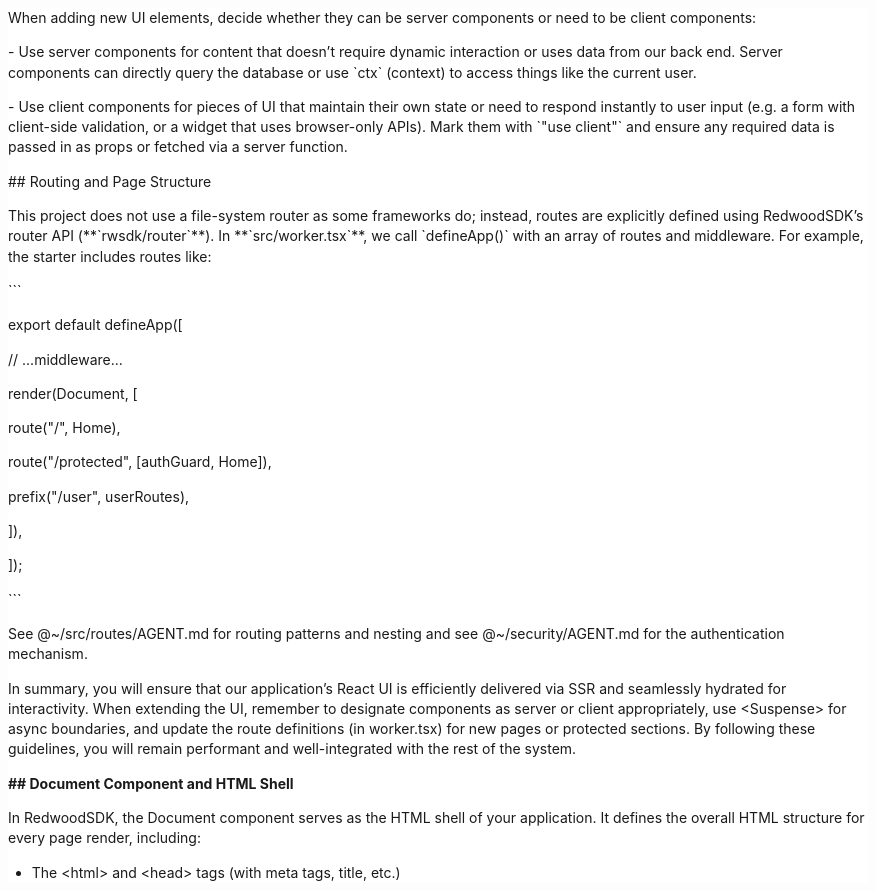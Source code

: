 When adding new UI elements, decide whether they can be server
components or need to be client components:

\- Use server components for content that doesn’t require dynamic
interaction or uses data from our back end. Server components can
directly query the database or use \`ctx\` (context) to access things
like the current user.

\- Use client components for pieces of UI that maintain their own state
or need to respond instantly to user input (e.g. a form with client-side
validation, or a widget that uses browser-only APIs). Mark them with
\`"use client"\` and ensure any required data is passed in as props or
fetched via a server function.

\## Routing and Page Structure

This project does not use a file-system router as some frameworks do;
instead, routes are explicitly defined using RedwoodSDK’s router API
(\*\*\`rwsdk/router\`\*\*). In \*\*\`src/worker.tsx\`\*\*, we call
\`defineApp()\` with an array of routes and middleware. For example, the
starter includes routes like:

\`\`\`

export default defineApp(\[

// ...middleware...

render(Document, \[

route("/", Home),

route("/protected", \[authGuard, Home\]),

prefix("/user", userRoutes),

\]),

\]);

\`\`\`

See @~/src/routes/AGENT.md for routing patterns and nesting and see
@~/security/AGENT.md for the authentication mechanism.

In summary, you will ensure that our application’s React UI is
efficiently delivered via SSR and seamlessly hydrated for interactivity.
When extending the UI, remember to designate components as server or
client appropriately, use \<Suspense\> for async boundaries, and update
the route definitions (in worker.tsx) for new pages or protected
sections. By following these guidelines, you will remain performant and
well-integrated with the rest of the system.

**\## Document Component and HTML Shell**

In RedwoodSDK, the Document component serves as the HTML shell of your
application. It defines the overall HTML structure for every page
render, including:

- The \<html\> and \<head\> tags (with meta tags, title, etc.)
